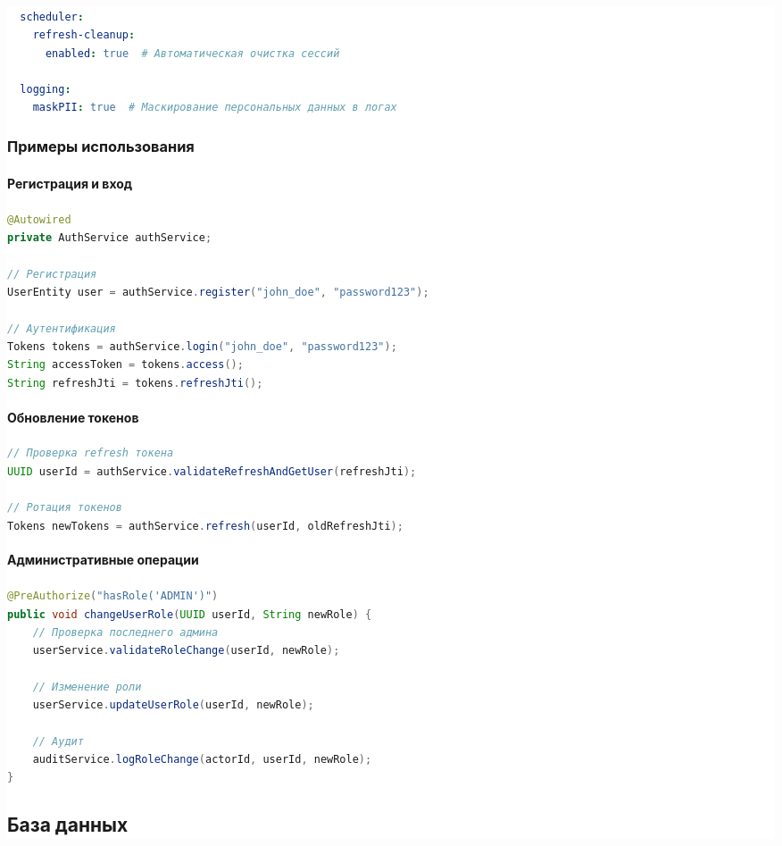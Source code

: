 ```yaml
  scheduler:
    refresh-cleanup:
      enabled: true  # Автоматическая очистка сессий
      
  logging:
    maskPII: true  # Маскирование персональных данных в логах
```

### Примеры использования

#### Регистрация и вход

```java
@Autowired
private AuthService authService;

// Регистрация
UserEntity user = authService.register("john_doe", "password123");

// Аутентификация
Tokens tokens = authService.login("john_doe", "password123");
String accessToken = tokens.access();
String refreshJti = tokens.refreshJti();
```

#### Обновление токенов

```java
// Проверка refresh токена
UUID userId = authService.validateRefreshAndGetUser(refreshJti);

// Ротация токенов
Tokens newTokens = authService.refresh(userId, oldRefreshJti);
```

#### Административные операции

```java
@PreAuthorize("hasRole('ADMIN')")
public void changeUserRole(UUID userId, String newRole) {
    // Проверка последнего админа
    userService.validateRoleChange(userId, newRole);
    
    // Изменение роли
    userService.updateUserRole(userId, newRole);
    
    // Аудит
    auditService.logRoleChange(actorId, userId, newRole);
}
```

## База данных
